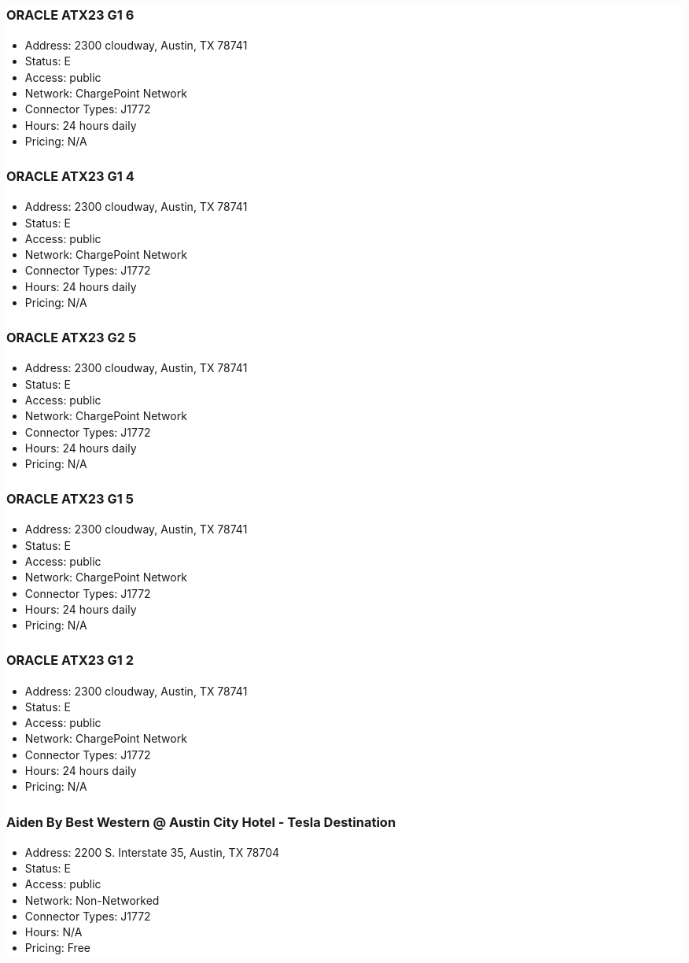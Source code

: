 ### ORACLE ATX23 G1 6
- Address: 2300 cloudway, Austin, TX 78741
- Status: E
- Access: public
- Network: ChargePoint Network
- Connector Types: J1772
- Hours: 24 hours daily
- Pricing: N/A

### ORACLE ATX23 G1 4
- Address: 2300 cloudway, Austin, TX 78741
- Status: E
- Access: public
- Network: ChargePoint Network
- Connector Types: J1772
- Hours: 24 hours daily
- Pricing: N/A

### ORACLE ATX23 G2 5
- Address: 2300 cloudway, Austin, TX 78741
- Status: E
- Access: public
- Network: ChargePoint Network
- Connector Types: J1772
- Hours: 24 hours daily
- Pricing: N/A

### ORACLE ATX23 G1 5
- Address: 2300 cloudway, Austin, TX 78741
- Status: E
- Access: public
- Network: ChargePoint Network
- Connector Types: J1772
- Hours: 24 hours daily
- Pricing: N/A

### ORACLE ATX23 G1 2
- Address: 2300 cloudway, Austin, TX 78741
- Status: E
- Access: public
- Network: ChargePoint Network
- Connector Types: J1772
- Hours: 24 hours daily
- Pricing: N/A

### Aiden By Best Western @ Austin City Hotel - Tesla Destination
- Address: 2200 S. Interstate 35, Austin, TX 78704
- Status: E
- Access: public
- Network: Non-Networked
- Connector Types: J1772
- Hours: N/A
- Pricing: Free
